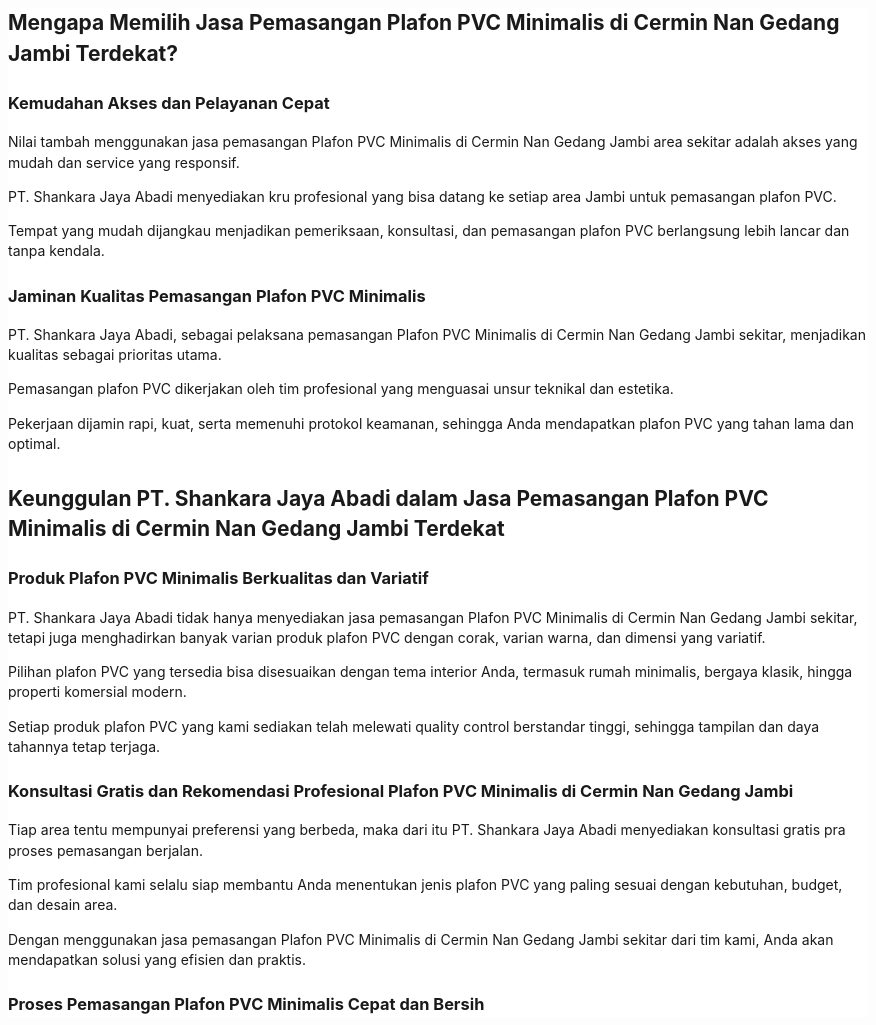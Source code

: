 
## Mengapa Memilih Jasa Pemasangan Plafon PVC Minimalis di Cermin Nan Gedang Jambi Terdekat?

### Kemudahan Akses dan Pelayanan Cepat

Nilai tambah menggunakan jasa pemasangan Plafon PVC Minimalis di Cermin Nan Gedang Jambi area sekitar adalah akses yang mudah dan service yang responsif.

PT. Shankara Jaya Abadi menyediakan kru profesional yang bisa datang ke setiap area Jambi untuk pemasangan plafon PVC.

Tempat yang mudah dijangkau menjadikan pemeriksaan, konsultasi, dan pemasangan plafon PVC berlangsung lebih lancar dan tanpa kendala.

### Jaminan Kualitas Pemasangan Plafon PVC Minimalis

PT. Shankara Jaya Abadi, sebagai pelaksana pemasangan Plafon PVC Minimalis di Cermin Nan Gedang Jambi sekitar, menjadikan kualitas sebagai prioritas utama.

Pemasangan plafon PVC dikerjakan oleh tim profesional yang menguasai unsur teknikal dan estetika.

Pekerjaan dijamin rapi, kuat, serta memenuhi protokol keamanan, sehingga Anda mendapatkan plafon PVC yang tahan lama dan optimal.

## Keunggulan PT. Shankara Jaya Abadi dalam Jasa Pemasangan Plafon PVC Minimalis di Cermin Nan Gedang Jambi Terdekat

### Produk Plafon PVC Minimalis Berkualitas dan Variatif

PT. Shankara Jaya Abadi tidak hanya menyediakan jasa pemasangan Plafon PVC Minimalis di Cermin Nan Gedang Jambi sekitar, tetapi juga menghadirkan banyak varian produk plafon PVC dengan corak, varian warna, dan dimensi yang variatif.

Pilihan plafon PVC yang tersedia bisa disesuaikan dengan tema interior Anda, termasuk rumah minimalis, bergaya klasik, hingga properti komersial modern.

Setiap produk plafon PVC yang kami sediakan telah melewati quality control berstandar tinggi, sehingga tampilan dan daya tahannya tetap terjaga.

### Konsultasi Gratis dan Rekomendasi Profesional Plafon PVC Minimalis di Cermin Nan Gedang Jambi

Tiap area tentu mempunyai preferensi yang berbeda, maka dari itu PT. Shankara Jaya Abadi menyediakan konsultasi gratis pra proses pemasangan berjalan.

Tim profesional kami selalu siap membantu Anda menentukan jenis plafon PVC yang paling sesuai dengan kebutuhan, budget, dan desain area.

Dengan menggunakan jasa pemasangan Plafon PVC Minimalis di Cermin Nan Gedang Jambi sekitar dari tim kami, Anda akan mendapatkan solusi yang efisien dan praktis.

### Proses Pemasangan Plafon PVC Minimalis Cepat dan Bersih
